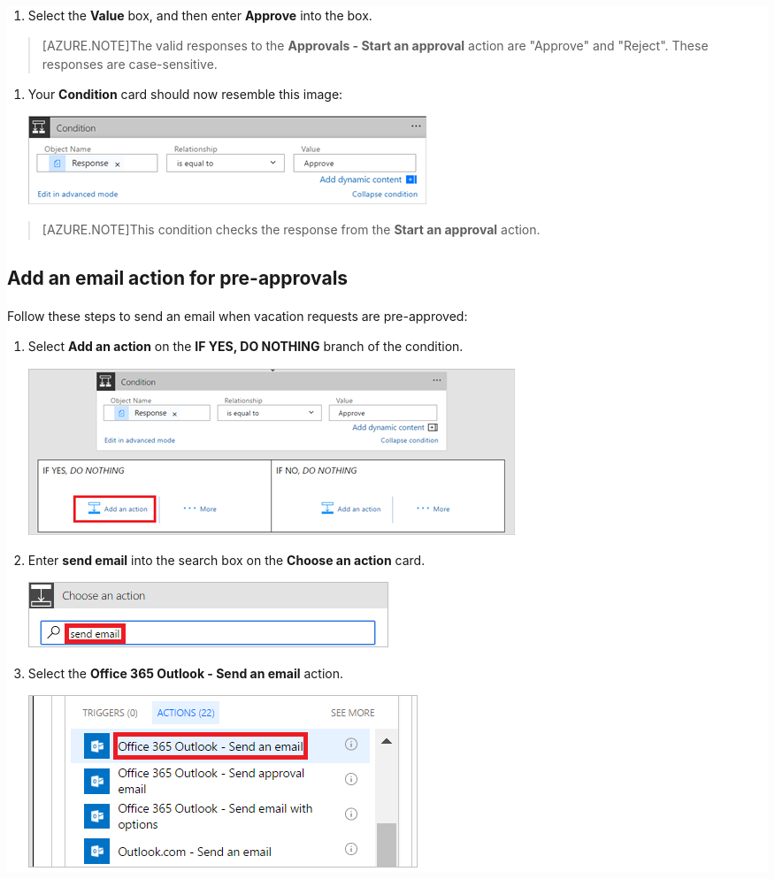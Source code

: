 1. Select the **Value** box, and then enter **Approve** into the box.

> [AZURE.NOTE]The valid responses to the **Approvals - Start an approval** action are "Approve" and "Reject". These responses are case-sensitive.

1. Your **Condition** card should now resemble this image:

     ![](../includes/media/modern-approvals/response-condition-test.png)

>[AZURE.NOTE]This condition checks the response from the **Start an approval** action.

## Add an email action for pre-approvals

Follow these steps to send an email when vacation requests are pre-approved:

1. Select **Add an action** on the **IF YES, DO NOTHING** branch of the condition.

     ![add new step](../includes/media/modern-approvals/add-action-after-condition.png)

1. Enter **send email** into the search box on the **Choose an action** card.

     ![search for email actions](../includes/media/modern-approvals/search-send-email-yes.png)

1. Select the **Office 365 Outlook - Send an email** action.

     ![select send and email action](../includes/media/modern-approvals/select-send-email-yes.png)
